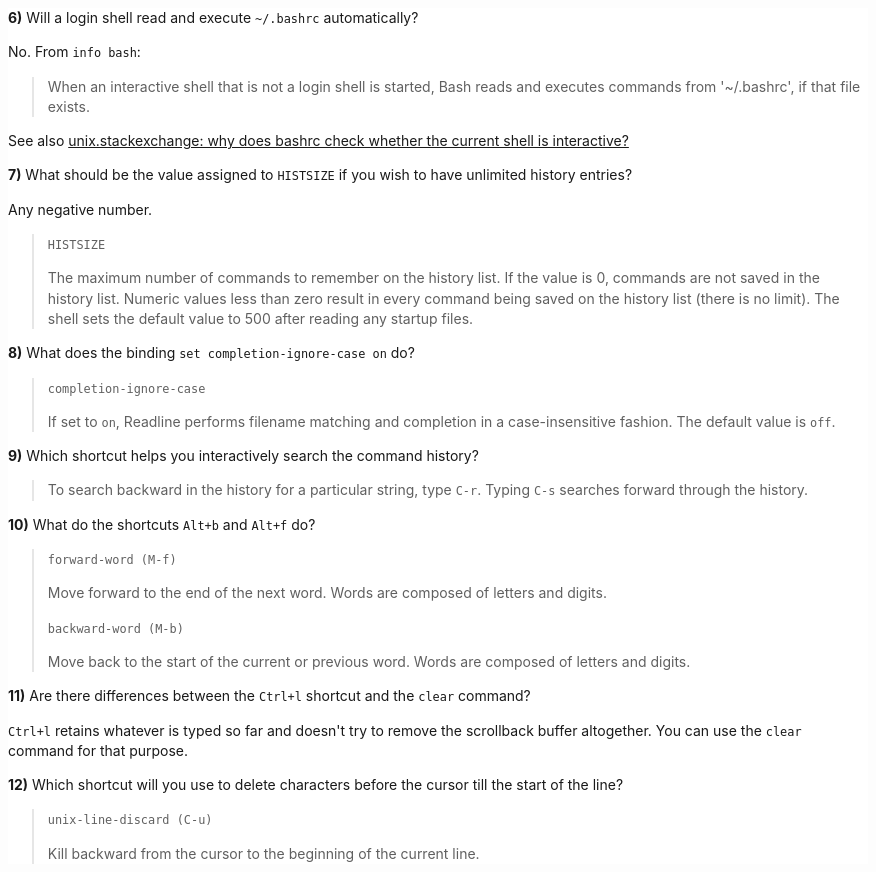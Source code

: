 **6)** Will a login shell read and execute `~/.bashrc` automatically?

No. From `info bash`:

>When an interactive shell that is not a login shell is started, Bash
>reads and executes commands from '~/.bashrc', if that file exists.

See also [unix.stackexchange: why does bashrc check whether the current shell is interactive?](https://unix.stackexchange.com/q/257571/109046)

**7)** What should be the value assigned to `HISTSIZE` if you wish to have unlimited history entries?

Any negative number.

>`HISTSIZE`
>
>The maximum number of commands to remember on the history list.  If
>the value is 0, commands are not saved in the history list.
>Numeric values less than zero result in every command being saved
>on the history list (there is no limit).  The shell sets the
>default value to 500 after reading any startup files.

**8)** What does the binding `set completion-ignore-case on` do?

>`completion-ignore-case`
>
>If set to `on`, Readline performs filename matching and
>completion in a case-insensitive fashion.  The default value
>is `off`.

**9)** Which shortcut helps you interactively search the command history?

>To search backward in the history for a particular string, type `C-r`.  Typing `C-s` searches forward through the history.

**10)** What do the shortcuts `Alt+b` and `Alt+f` do?

>`forward-word (M-f)`
>
>Move forward to the end of the next word.  Words are composed of
>letters and digits.
>
>`backward-word (M-b)`
>
>Move back to the start of the current or previous word.  Words are
>composed of letters and digits.

**11)** Are there differences between the `Ctrl+l` shortcut and the `clear` command?

`Ctrl+l` retains whatever is typed so far and doesn't try to remove the scrollback buffer altogether. You can use the `clear` command for that purpose.

**12)** Which shortcut will you use to delete characters before the cursor till the start of the line?

>`unix-line-discard (C-u)`
>
>Kill backward from the cursor to the beginning of the current line.
